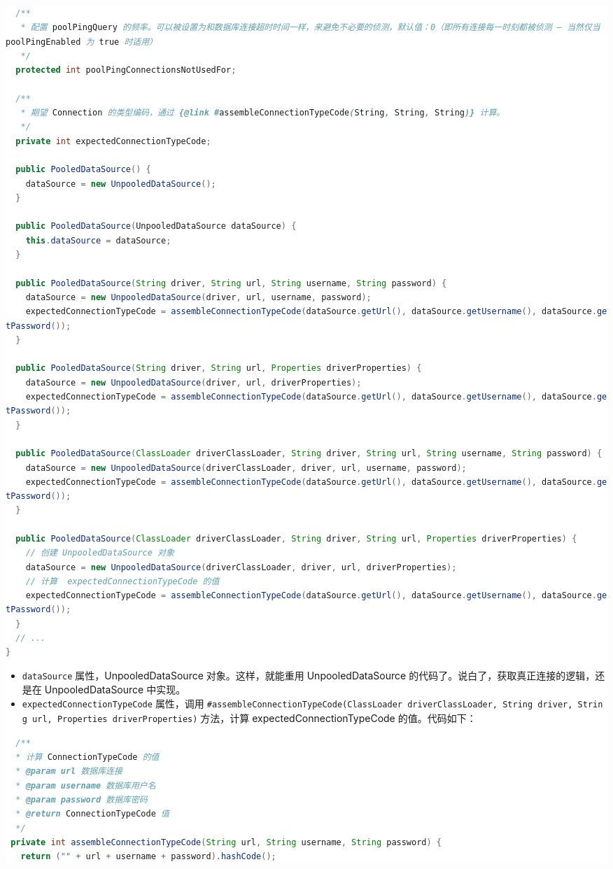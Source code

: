 ```java
  /**
   * 配置 poolPingQuery 的频率。可以被设置为和数据库连接超时时间一样，来避免不必要的侦测，默认值：0（即所有连接每一时刻都被侦测 — 当然仅当 poolPingEnabled 为 true 时适用）
   */
  protected int poolPingConnectionsNotUsedFor;

  /**
   * 期望 Connection 的类型编码，通过 {@link #assembleConnectionTypeCode(String, String, String)} 计算。
   */
  private int expectedConnectionTypeCode;

  public PooledDataSource() {
    dataSource = new UnpooledDataSource();
  }

  public PooledDataSource(UnpooledDataSource dataSource) {
    this.dataSource = dataSource;
  }

  public PooledDataSource(String driver, String url, String username, String password) {
    dataSource = new UnpooledDataSource(driver, url, username, password);
    expectedConnectionTypeCode = assembleConnectionTypeCode(dataSource.getUrl(), dataSource.getUsername(), dataSource.getPassword());
  }

  public PooledDataSource(String driver, String url, Properties driverProperties) {
    dataSource = new UnpooledDataSource(driver, url, driverProperties);
    expectedConnectionTypeCode = assembleConnectionTypeCode(dataSource.getUrl(), dataSource.getUsername(), dataSource.getPassword());
  }

  public PooledDataSource(ClassLoader driverClassLoader, String driver, String url, String username, String password) {
    dataSource = new UnpooledDataSource(driverClassLoader, driver, url, username, password);
    expectedConnectionTypeCode = assembleConnectionTypeCode(dataSource.getUrl(), dataSource.getUsername(), dataSource.getPassword());
  }

  public PooledDataSource(ClassLoader driverClassLoader, String driver, String url, Properties driverProperties) {
    // 创建 UnpooledDataSource 对象
    dataSource = new UnpooledDataSource(driverClassLoader, driver, url, driverProperties);
    // 计算  expectedConnectionTypeCode 的值
    expectedConnectionTypeCode = assembleConnectionTypeCode(dataSource.getUrl(), dataSource.getUsername(), dataSource.getPassword());
  }
  // ...
}
```
 - `dataSource` 属性，UnpooledDataSource 对象。这样，就能重用 UnpooledDataSource 的代码了。说白了，获取真正连接的逻辑，还是在 UnpooledDataSource 中实现。
 - `expectedConnectionTypeCode` 属性，调用 `#assembleConnectionTypeCode(ClassLoader driverClassLoader, String driver, String url, Properties driverProperties)` 方法，计算 expectedConnectionTypeCode 的值。代码如下：
 ```java
   /**
   * 计算 ConnectionTypeCode 的值
   * @param url 数据库连接
   * @param username 数据库用户名
   * @param password 数据库密码
   * @return ConnectionTypeCode 值
   */
  private int assembleConnectionTypeCode(String url, String username, String password) {
    return ("" + url + username + password).hashCode();
 ```